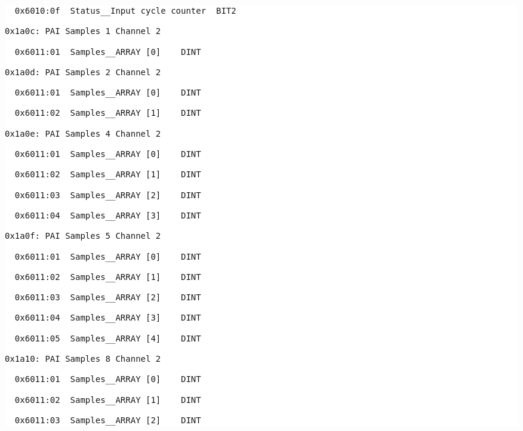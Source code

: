 <tr class="txpdo">
<td colspan=3 align="left"><pre>  0x6010:0f  Status__Input cycle counter  BIT2</pre></td>
</tr>
<tr class="txpdo pdosection">
<td colspan=3 align="left"><pre>0x1a0c: PAI Samples 1 Channel 2</pre></td>
</tr>
<tr class="txpdo">
<td colspan=3 align="left"><pre>  0x6011:01  Samples__ARRAY [0]    DINT</pre></td>
</tr>
<tr class="txpdo pdosection">
<td colspan=3 align="left"><pre>0x1a0d: PAI Samples 2 Channel 2</pre></td>
</tr>
<tr class="txpdo">
<td colspan=3 align="left"><pre>  0x6011:01  Samples__ARRAY [0]    DINT</pre></td>
</tr>
<tr class="txpdo">
<td colspan=3 align="left"><pre>  0x6011:02  Samples__ARRAY [1]    DINT</pre></td>
</tr>
<tr class="txpdo pdosection">
<td colspan=3 align="left"><pre>0x1a0e: PAI Samples 4 Channel 2</pre></td>
</tr>
<tr class="txpdo">
<td colspan=3 align="left"><pre>  0x6011:01  Samples__ARRAY [0]    DINT</pre></td>
</tr>
<tr class="txpdo">
<td colspan=3 align="left"><pre>  0x6011:02  Samples__ARRAY [1]    DINT</pre></td>
</tr>
<tr class="txpdo">
<td colspan=3 align="left"><pre>  0x6011:03  Samples__ARRAY [2]    DINT</pre></td>
</tr>
<tr class="txpdo">
<td colspan=3 align="left"><pre>  0x6011:04  Samples__ARRAY [3]    DINT</pre></td>
</tr>
<tr class="txpdo pdosection">
<td colspan=3 align="left"><pre>0x1a0f: PAI Samples 5 Channel 2</pre></td>
</tr>
<tr class="txpdo">
<td colspan=3 align="left"><pre>  0x6011:01  Samples__ARRAY [0]    DINT</pre></td>
</tr>
<tr class="txpdo">
<td colspan=3 align="left"><pre>  0x6011:02  Samples__ARRAY [1]    DINT</pre></td>
</tr>
<tr class="txpdo">
<td colspan=3 align="left"><pre>  0x6011:03  Samples__ARRAY [2]    DINT</pre></td>
</tr>
<tr class="txpdo">
<td colspan=3 align="left"><pre>  0x6011:04  Samples__ARRAY [3]    DINT</pre></td>
</tr>
<tr class="txpdo">
<td colspan=3 align="left"><pre>  0x6011:05  Samples__ARRAY [4]    DINT</pre></td>
</tr>
<tr class="txpdo pdosection">
<td colspan=3 align="left"><pre>0x1a10: PAI Samples 8 Channel 2</pre></td>
</tr>
<tr class="txpdo">
<td colspan=3 align="left"><pre>  0x6011:01  Samples__ARRAY [0]    DINT</pre></td>
</tr>
<tr class="txpdo">
<td colspan=3 align="left"><pre>  0x6011:02  Samples__ARRAY [1]    DINT</pre></td>
</tr>
<tr class="txpdo">
<td colspan=3 align="left"><pre>  0x6011:03  Samples__ARRAY [2]    DINT</pre></td>
</tr>
<tr class="txpdo">